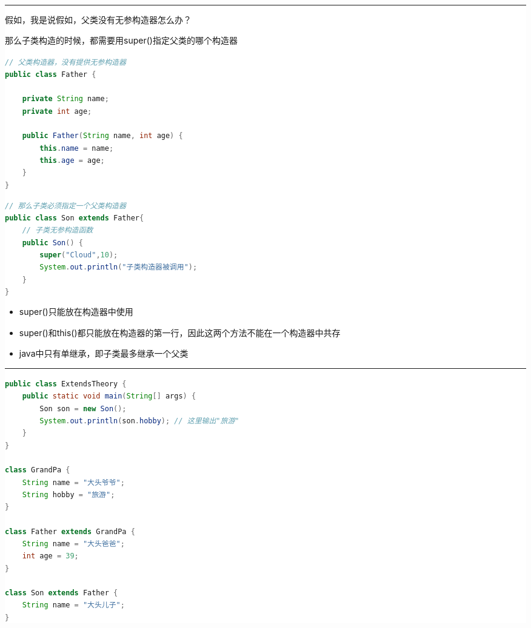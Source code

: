 

------



假如，我是说假如，父类没有无参构造器怎么办？

那么子类构造的时候，都需要用super()指定父类的哪个构造器

```java
// 父类构造器，没有提供无参构造器
public class Father {

    private String name;
    private int age;

    public Father(String name, int age) {
        this.name = name;
        this.age = age;
    }
}
```

```java
// 那么子类必须指定一个父类构造器
public class Son extends Father{
    // 子类无参构造函数
    public Son() {
        super("Cloud",10);
        System.out.println("子类构造器被调用");
    }
}
```

* super()只能放在构造器中使用

* super()和this()都只能放在构造器的第一行，因此这两个方法不能在一个构造器中共存

* java中只有单继承，即子类最多继承一个父类

  

------



```java
public class ExtendsTheory {
    public static void main(String[] args) {
        Son son = new Son();
        System.out.println(son.hobby); // 这里输出"旅游"
    }
}

class GrandPa {
    String name = "大头爷爷";
    String hobby = "旅游";
}

class Father extends GrandPa {
    String name = "大头爸爸";
    int age = 39;
}

class Son extends Father {
    String name = "大头儿子";
}
```
